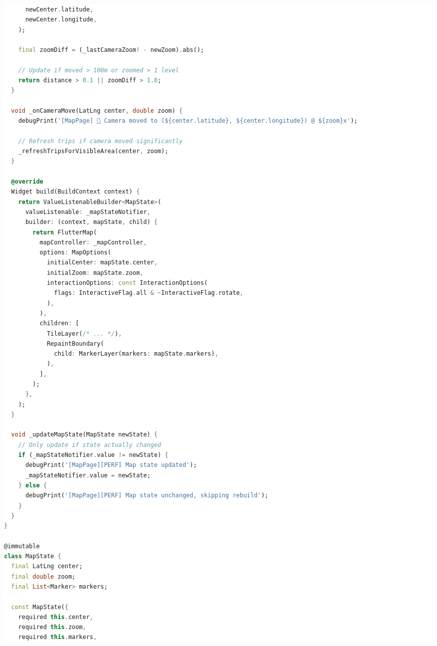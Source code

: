 ```dart
      newCenter.latitude,
      newCenter.longitude,
    );
    
    final zoomDiff = (_lastCameraZoom! - newZoom).abs();
    
    // Update if moved > 100m or zoomed > 1 level
    return distance > 0.1 || zoomDiff > 1.0;
  }
  
  void _onCameraMove(LatLng center, double zoom) {
    debugPrint('[MapPage] 📍 Camera moved to (${center.latitude}, ${center.longitude}) @ ${zoom}x');
    
    // Refresh trips if camera moved significantly
    _refreshTripsForVisibleArea(center, zoom);
  }
  
  @override
  Widget build(BuildContext context) {
    return ValueListenableBuilder<MapState>(
      valueListenable: _mapStateNotifier,
      builder: (context, mapState, child) {
        return FlutterMap(
          mapController: _mapController,
          options: MapOptions(
            initialCenter: mapState.center,
            initialZoom: mapState.zoom,
            interactionOptions: const InteractionOptions(
              flags: InteractiveFlag.all & ~InteractiveFlag.rotate,
            ),
          ),
          children: [
            TileLayer(/* ... */),
            RepaintBoundary(
              child: MarkerLayer(markers: mapState.markers),
            ),
          ],
        );
      },
    );
  }
  
  void _updateMapState(MapState newState) {
    // Only update if state actually changed
    if (_mapStateNotifier.value != newState) {
      debugPrint('[MapPage][PERF] Map state updated');
      _mapStateNotifier.value = newState;
    } else {
      debugPrint('[MapPage][PERF] Map state unchanged, skipping rebuild');
    }
  }
}

@immutable
class MapState {
  final LatLng center;
  final double zoom;
  final List<Marker> markers;
  
  const MapState({
    required this.center,
    required this.zoom,
    required this.markers,
```